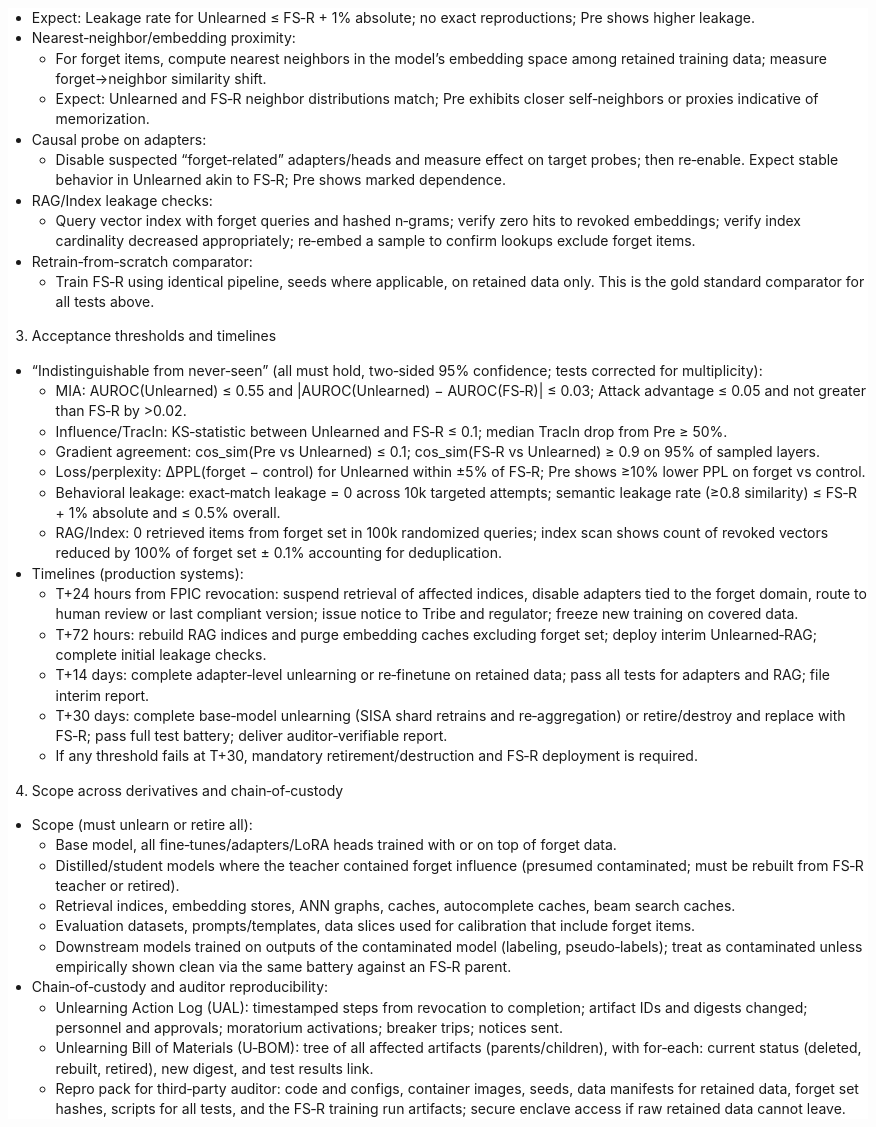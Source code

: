   - Expect: Leakage rate for Unlearned ≤ FS‑R + 1% absolute; no exact reproductions; Pre shows higher leakage.
- Nearest‑neighbor/embedding proximity:
  - For forget items, compute nearest neighbors in the model’s embedding space among retained training data; measure forget→neighbor similarity shift.
  - Expect: Unlearned and FS‑R neighbor distributions match; Pre exhibits closer self‑neighbors or proxies indicative of memorization.
- Causal probe on adapters:
  - Disable suspected “forget‑related” adapters/heads and measure effect on target probes; then re‑enable. Expect stable behavior in Unlearned akin to FS‑R; Pre shows marked dependence.
- RAG/Index leakage checks:
  - Query vector index with forget queries and hashed n‑grams; verify zero hits to revoked embeddings; verify index cardinality decreased appropriately; re‑embed a sample to confirm lookups exclude forget items.
- Retrain‑from‑scratch comparator:
  - Train FS‑R using identical pipeline, seeds where applicable, on retained data only. This is the gold standard comparator for all tests above.

3) Acceptance thresholds and timelines
- “Indistinguishable from never‑seen” (all must hold, two‑sided 95% confidence; tests corrected for multiplicity):
  - MIA: AUROC(Unlearned) ≤ 0.55 and |AUROC(Unlearned) − AUROC(FS‑R)| ≤ 0.03; Attack advantage ≤ 0.05 and not greater than FS‑R by >0.02.
  - Influence/TracIn: KS‑statistic between Unlearned and FS‑R ≤ 0.1; median TracIn drop from Pre ≥ 50%.
  - Gradient agreement: cos_sim(Pre vs Unlearned) ≤ 0.1; cos_sim(FS‑R vs Unlearned) ≥ 0.9 on 95% of sampled layers.
  - Loss/perplexity: ΔPPL(forget − control) for Unlearned within ±5% of FS‑R; Pre shows ≥10% lower PPL on forget vs control.
  - Behavioral leakage: exact‑match leakage = 0 across 10k targeted attempts; semantic leakage rate (≥0.8 similarity) ≤ FS‑R + 1% absolute and ≤ 0.5% overall.
  - RAG/Index: 0 retrieved items from forget set in 100k randomized queries; index scan shows count of revoked vectors reduced by 100% of forget set ± 0.1% accounting for deduplication.
- Timelines (production systems):
  - T+24 hours from FPIC revocation: suspend retrieval of affected indices, disable adapters tied to the forget domain, route to human review or last compliant version; issue notice to Tribe and regulator; freeze new training on covered data.
  - T+72 hours: rebuild RAG indices and purge embedding caches excluding forget set; deploy interim Unlearned‑RAG; complete initial leakage checks.
  - T+14 days: complete adapter‑level unlearning or re‑finetune on retained data; pass all tests for adapters and RAG; file interim report.
  - T+30 days: complete base‑model unlearning (SISA shard retrains and re‑aggregation) or retire/destroy and replace with FS‑R; pass full test battery; deliver auditor‑verifiable report.
  - If any threshold fails at T+30, mandatory retirement/destruction and FS‑R deployment is required.

4) Scope across derivatives and chain‑of‑custody
- Scope (must unlearn or retire all):
  - Base model, all fine‑tunes/adapters/LoRA heads trained with or on top of forget data.
  - Distilled/student models where the teacher contained forget influence (presumed contaminated; must be rebuilt from FS‑R teacher or retired).
  - Retrieval indices, embedding stores, ANN graphs, caches, autocomplete caches, beam search caches.
  - Evaluation datasets, prompts/templates, data slices used for calibration that include forget items.
  - Downstream models trained on outputs of the contaminated model (labeling, pseudo‑labels); treat as contaminated unless empirically shown clean via the same battery against an FS‑R parent.
- Chain‑of‑custody and auditor reproducibility:
  - Unlearning Action Log (UAL): timestamped steps from revocation to completion; artifact IDs and digests changed; personnel and approvals; moratorium activations; breaker trips; notices sent.
  - Unlearning Bill of Materials (U‑BOM): tree of all affected artifacts (parents/children), with for‑each: current status (deleted, rebuilt, retired), new digest, and test results link.
  - Repro pack for third‑party auditor: code and configs, container images, seeds, data manifests for retained data, forget set hashes, scripts for all tests, and the FS‑R training run artifacts; secure enclave access if raw retained data cannot leave.
